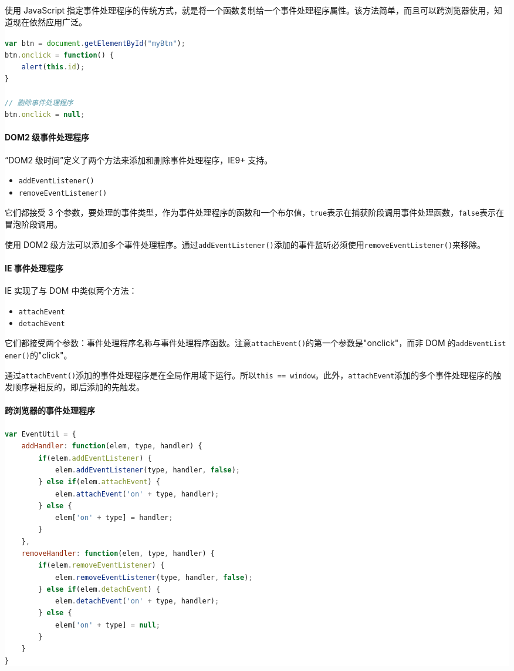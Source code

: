 使用 JavaScript 指定事件处理程序的传统方式，就是将一个函数复制给一个事件处理程序属性。该方法简单，而且可以跨浏览器使用，知道现在依然应用广泛。

```javascript
var btn = document.getElementById("myBtn");
btn.onclick = function() {
    alert(this.id);
}

// 删除事件处理程序
btn.onclick = null;
```

#### DOM2 级事件处理程序

“DOM2 级时间”定义了两个方法来添加和删除事件处理程序，IE9+ 支持。

- `addEventListener() `
- `removeEventListener()`

它们都接受 3 个参数，要处理的事件类型，作为事件处理程序的函数和一个布尔值，`true`表示在捕获阶段调用事件处理函数，`false`表示在冒泡阶段调用。

使用 DOM2 级方法可以添加多个事件处理程序。通过`addEventListener()`添加的事件监听必须使用`removeEventListener()`来移除。

#### IE 事件处理程序

IE 实现了与 DOM 中类似两个方法：

- `attachEvent`
- `detachEvent` 

它们都接受两个参数：事件处理程序名称与事件处理程序函数。注意`attachEvent()`的第一个参数是"onclick"，而非 DOM 的`addEventListener()`的"click"。

通过`attachEvent()`添加的事件处理程序是在全局作用域下运行。所以`this == window`。此外，`attachEvent`添加的多个事件处理程序的触发顺序是相反的，即后添加的先触发。

#### 跨浏览器的事件处理程序

```javascript
var EventUtil = {
    addHandler: function(elem, type, handler) {
        if(elem.addEventListener) {
            elem.addEventListener(type, handler, false);
        } else if(elem.attachEvent) {
            elem.attachEvent('on' + type, handler);
        } else {
            elem['on' + type] = handler;
        }
    },
    removeHandler: function(elem, type, handler) {
        if(elem.removeEventListener) {
            elem.removeEventListener(type, handler, false);
        } else if(elem.detachEvent) {
            elem.detachEvent('on' + type, handler);
        } else {
            elem['on' + type] = null;
        }
    }
}
```
